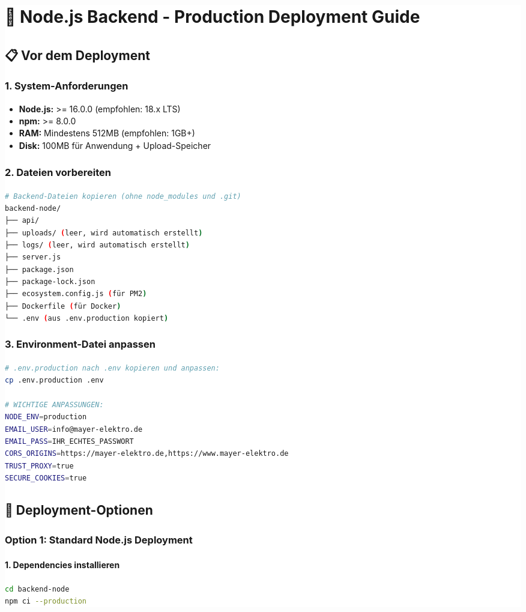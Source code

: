 # 🚀 Node.js Backend - Production Deployment Guide

## 📋 Vor dem Deployment

### 1. System-Anforderungen
- **Node.js:** >= 16.0.0 (empfohlen: 18.x LTS)
- **npm:** >= 8.0.0
- **RAM:** Mindestens 512MB (empfohlen: 1GB+)
- **Disk:** 100MB für Anwendung + Upload-Speicher

### 2. Dateien vorbereiten
```bash
# Backend-Dateien kopieren (ohne node_modules und .git)
backend-node/
├── api/
├── uploads/ (leer, wird automatisch erstellt)
├── logs/ (leer, wird automatisch erstellt)
├── server.js
├── package.json
├── package-lock.json
├── ecosystem.config.js (für PM2)
├── Dockerfile (für Docker)
└── .env (aus .env.production kopiert)
```

### 3. Environment-Datei anpassen
```bash
# .env.production nach .env kopieren und anpassen:
cp .env.production .env

# WICHTIGE ANPASSUNGEN:
NODE_ENV=production
EMAIL_USER=info@mayer-elektro.de
EMAIL_PASS=IHR_ECHTES_PASSWORT
CORS_ORIGINS=https://mayer-elektro.de,https://www.mayer-elektro.de
TRUST_PROXY=true
SECURE_COOKIES=true
```

## 🚀 Deployment-Optionen

### Option 1: Standard Node.js Deployment

#### 1. Dependencies installieren
```bash
cd backend-node
npm ci --production
```
